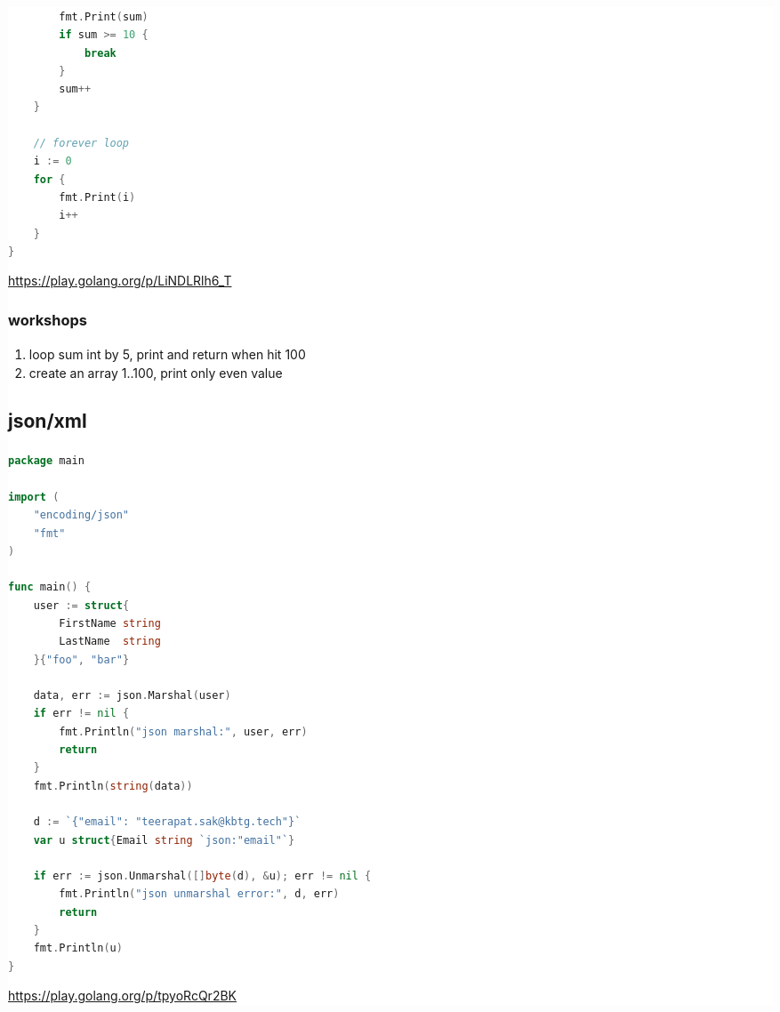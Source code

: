 ```go
		fmt.Print(sum)
		if sum >= 10 {
			break
		}
		sum++
	}
	
	// forever loop
	i := 0
	for {
		fmt.Print(i)
		i++
	}
}
```
https://play.golang.org/p/LiNDLRlh6_T

### workshops
1. loop sum int by 5, print and return when hit 100 
2. create an array 1..100, print only even value

## json/xml
```go
package main

import (
	"encoding/json"
	"fmt"
)

func main() {
	user := struct{
		FirstName string
		LastName  string
	}{"foo", "bar"}
	
	data, err := json.Marshal(user)
	if err != nil {
		fmt.Println("json marshal:", user, err)
		return
	}
	fmt.Println(string(data))
	
	d := `{"email": "teerapat.sak@kbtg.tech"}`
	var u struct{Email string `json:"email"`}
	
	if err := json.Unmarshal([]byte(d), &u); err != nil {
		fmt.Println("json unmarshal error:", d, err)
		return
	}
	fmt.Println(u)
}
```
https://play.golang.org/p/tpyoRcQr2BK
